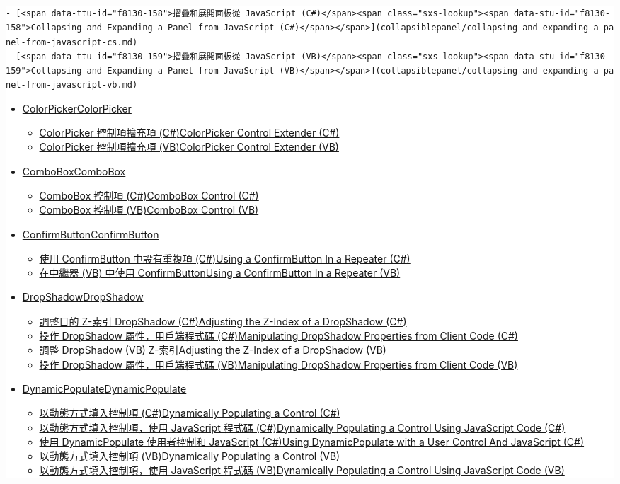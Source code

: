     - [<span data-ttu-id="f8130-158">摺疊和展開面板從 JavaScript (C#)</span><span class="sxs-lookup"><span data-stu-id="f8130-158">Collapsing and Expanding a Panel from JavaScript (C#)</span></span>](collapsiblepanel/collapsing-and-expanding-a-panel-from-javascript-cs.md)
    - [<span data-ttu-id="f8130-159">摺疊和展開面板從 JavaScript (VB)</span><span class="sxs-lookup"><span data-stu-id="f8130-159">Collapsing and Expanding a Panel from JavaScript (VB)</span></span>](collapsiblepanel/collapsing-and-expanding-a-panel-from-javascript-vb.md)
- [<span data-ttu-id="f8130-160">ColorPicker</span><span class="sxs-lookup"><span data-stu-id="f8130-160">ColorPicker</span></span>](colorpicker/index.md)

    - [<span data-ttu-id="f8130-161">ColorPicker 控制項擴充項 (C#)</span><span class="sxs-lookup"><span data-stu-id="f8130-161">ColorPicker Control Extender (C#)</span></span>](colorpicker/using-the-colorpicker-control-extender-cs.md)
    - [<span data-ttu-id="f8130-162">ColorPicker 控制項擴充項 (VB)</span><span class="sxs-lookup"><span data-stu-id="f8130-162">ColorPicker Control Extender (VB)</span></span>](colorpicker/using-the-colorpicker-control-extender-vb.md)
- [<span data-ttu-id="f8130-163">ComboBox</span><span class="sxs-lookup"><span data-stu-id="f8130-163">ComboBox</span></span>](combobox/index.md)

    - [<span data-ttu-id="f8130-164">ComboBox 控制項 (C#)</span><span class="sxs-lookup"><span data-stu-id="f8130-164">ComboBox Control (C#)</span></span>](combobox/how-do-i-use-the-combobox-control-cs.md)
    - [<span data-ttu-id="f8130-165">ComboBox 控制項 (VB)</span><span class="sxs-lookup"><span data-stu-id="f8130-165">ComboBox Control (VB)</span></span>](combobox/how-do-i-use-the-combobox-control-vb.md)
- [<span data-ttu-id="f8130-166">ConfirmButton</span><span class="sxs-lookup"><span data-stu-id="f8130-166">ConfirmButton</span></span>](confirmbutton/index.md)

    - [<span data-ttu-id="f8130-167">使用 ConfirmButton 中設有重複項 (C#)</span><span class="sxs-lookup"><span data-stu-id="f8130-167">Using a ConfirmButton In a Repeater (C#)</span></span>](confirmbutton/using-a-confirmbutton-in-a-repeater-cs.md)
    - [<span data-ttu-id="f8130-168">在中繼器 (VB) 中使用 ConfirmButton</span><span class="sxs-lookup"><span data-stu-id="f8130-168">Using a ConfirmButton In a Repeater (VB)</span></span>](confirmbutton/using-a-confirmbutton-in-a-repeater-vb.md)
- [<span data-ttu-id="f8130-169">DropShadow</span><span class="sxs-lookup"><span data-stu-id="f8130-169">DropShadow</span></span>](dropshadow/index.md)

    - [<span data-ttu-id="f8130-170">調整目的 Z-索引 DropShadow (C#)</span><span class="sxs-lookup"><span data-stu-id="f8130-170">Adjusting the Z-Index of a DropShadow (C#)</span></span>](dropshadow/adjusting-the-z-index-of-a-dropshadow-cs.md)
    - [<span data-ttu-id="f8130-171">操作 DropShadow 屬性，用戶端程式碼 (C#)</span><span class="sxs-lookup"><span data-stu-id="f8130-171">Manipulating DropShadow Properties from Client Code (C#)</span></span>](dropshadow/manipulating-dropshadow-properties-from-client-code-cs.md)
    - [<span data-ttu-id="f8130-172">調整 DropShadow (VB) Z-索引</span><span class="sxs-lookup"><span data-stu-id="f8130-172">Adjusting the Z-Index of a DropShadow (VB)</span></span>](dropshadow/adjusting-the-z-index-of-a-dropshadow-vb.md)
    - [<span data-ttu-id="f8130-173">操作 DropShadow 屬性，用戶端程式碼 (VB)</span><span class="sxs-lookup"><span data-stu-id="f8130-173">Manipulating DropShadow Properties from Client Code (VB)</span></span>](dropshadow/manipulating-dropshadow-properties-from-client-code-vb.md)
- [<span data-ttu-id="f8130-174">DynamicPopulate</span><span class="sxs-lookup"><span data-stu-id="f8130-174">DynamicPopulate</span></span>](dynamicpopulate/index.md)

    - [<span data-ttu-id="f8130-175">以動態方式填入控制項 (C#)</span><span class="sxs-lookup"><span data-stu-id="f8130-175">Dynamically Populating a Control (C#)</span></span>](dynamicpopulate/dynamically-populating-a-control-cs.md)
    - [<span data-ttu-id="f8130-176">以動態方式填入控制項，使用 JavaScript 程式碼 (C#)</span><span class="sxs-lookup"><span data-stu-id="f8130-176">Dynamically Populating a Control Using JavaScript Code (C#)</span></span>](dynamicpopulate/dynamically-populating-a-control-using-javascript-code-cs.md)
    - [<span data-ttu-id="f8130-177">使用 DynamicPopulate 使用者控制和 JavaScript (C#)</span><span class="sxs-lookup"><span data-stu-id="f8130-177">Using DynamicPopulate with a User Control And JavaScript (C#)</span></span>](dynamicpopulate/using-dynamicpopulate-with-a-user-control-and-javascript-cs.md)
    - [<span data-ttu-id="f8130-178">以動態方式填入控制項 (VB)</span><span class="sxs-lookup"><span data-stu-id="f8130-178">Dynamically Populating a Control (VB)</span></span>](dynamicpopulate/dynamically-populating-a-control-vb.md)
    - [<span data-ttu-id="f8130-179">以動態方式填入控制項，使用 JavaScript 程式碼 (VB)</span><span class="sxs-lookup"><span data-stu-id="f8130-179">Dynamically Populating a Control Using JavaScript Code (VB)</span></span>](dynamicpopulate/dynamically-populating-a-control-using-javascript-code-vb.md)